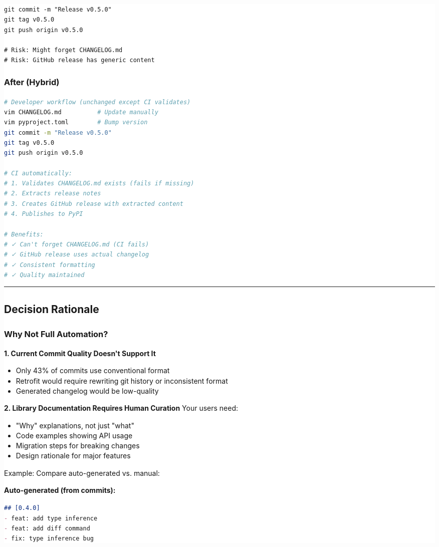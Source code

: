 ```
git commit -m "Release v0.5.0"
git tag v0.5.0
git push origin v0.5.0

# Risk: Might forget CHANGELOG.md
# Risk: GitHub release has generic content
```

### After (Hybrid)
```bash
# Developer workflow (unchanged except CI validates)
vim CHANGELOG.md          # Update manually
vim pyproject.toml        # Bump version
git commit -m "Release v0.5.0"
git tag v0.5.0
git push origin v0.5.0

# CI automatically:
# 1. Validates CHANGELOG.md exists (fails if missing)
# 2. Extracts release notes
# 3. Creates GitHub release with extracted content
# 4. Publishes to PyPI

# Benefits:
# ✓ Can't forget CHANGELOG.md (CI fails)
# ✓ GitHub release uses actual changelog
# ✓ Consistent formatting
# ✓ Quality maintained
```

---

## Decision Rationale

### Why Not Full Automation?

**1. Current Commit Quality Doesn't Support It**
- Only 43% of commits use conventional format
- Retrofit would require rewriting git history or inconsistent format
- Generated changelog would be low-quality

**2. Library Documentation Requires Human Curation**
Your users need:
- "Why" explanations, not just "what"
- Code examples showing API usage
- Migration steps for breaking changes
- Design rationale for major features

Example: Compare auto-generated vs. manual:

**Auto-generated (from commits):**
```markdown
## [0.4.0]
- feat: add type inference
- feat: add diff command
- fix: type inference bug
```
